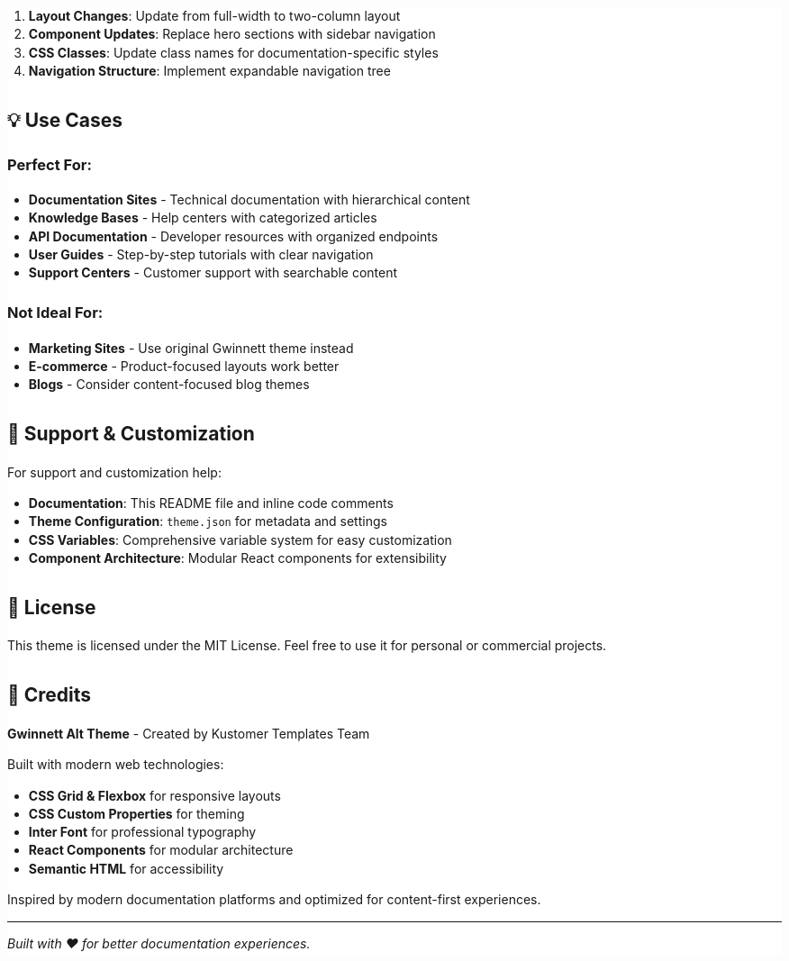 1. **Layout Changes**: Update from full-width to two-column layout
2. **Component Updates**: Replace hero sections with sidebar navigation
3. **CSS Classes**: Update class names for documentation-specific styles
4. **Navigation Structure**: Implement expandable navigation tree

## 💡 Use Cases

### Perfect For:
- **Documentation Sites** - Technical documentation with hierarchical content
- **Knowledge Bases** - Help centers with categorized articles
- **API Documentation** - Developer resources with organized endpoints
- **User Guides** - Step-by-step tutorials with clear navigation
- **Support Centers** - Customer support with searchable content

### Not Ideal For:
- **Marketing Sites** - Use original Gwinnett theme instead
- **E-commerce** - Product-focused layouts work better
- **Blogs** - Consider content-focused blog themes

## 🤝 Support & Customization

For support and customization help:

- **Documentation**: This README file and inline code comments
- **Theme Configuration**: `theme.json` for metadata and settings
- **CSS Variables**: Comprehensive variable system for easy customization
- **Component Architecture**: Modular React components for extensibility

## 📄 License

This theme is licensed under the MIT License. Feel free to use it for personal or commercial projects.

## 🎉 Credits

**Gwinnett Alt Theme** - Created by Kustomer Templates Team

Built with modern web technologies:
- **CSS Grid & Flexbox** for responsive layouts
- **CSS Custom Properties** for theming
- **Inter Font** for professional typography
- **React Components** for modular architecture
- **Semantic HTML** for accessibility

Inspired by modern documentation platforms and optimized for content-first experiences.

---

*Built with ❤️ for better documentation experiences.* 
